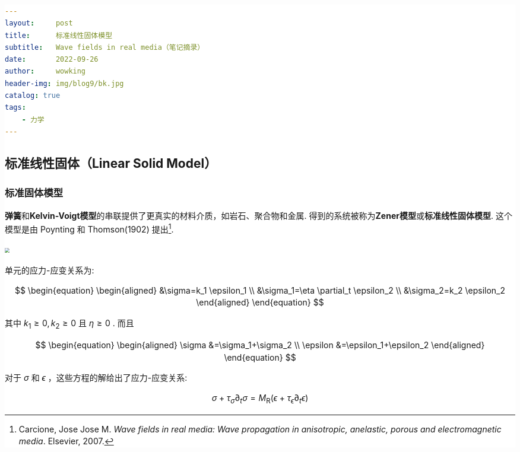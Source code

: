```yaml
---
layout:     post
title:      标准线性固体模型
subtitle:   Wave fields in real media（笔记摘录）
date:       2022-09-26
author:     wowking
header-img: img/blog9/bk.jpg
catalog: true
tags:
    - 力学
---
```


## 标准线性固体（Linear Solid Model）

### 标准固体模型
**弹簧**和**Kelvin-Voigt模型**的串联提供了更真实的材料介质，如岩石、聚合物和金属. 得到的系统被称为**Zener模型**或**标准线性固体模型**. 这个模型是由 Poynting 和 Thomson(1902) 提出[^1]. 

<img src="https://wowking2018.github.io/img/blog9/fig1.png" alt=" " style="zoom: 50%;" width="800px"/>

单元的应力-应变关系为:

$$
\begin{equation}
    \begin{aligned}
        &\sigma=k_1 \epsilon_1 \\
        &\sigma_1=\eta \partial_t \epsilon_2 \\
        &\sigma_2=k_2 \epsilon_2
    \end{aligned}
\end{equation}
$$

其中 $k_1 \geq 0, k_2 \geq 0$ 且 $\eta \geq 0$ . 而且

$$
\begin{equation}
    \begin{aligned}
        \sigma &=\sigma_1+\sigma_2 \\
        \epsilon &=\epsilon_1+\epsilon_2
    \end{aligned}
\end{equation}
$$

对于 $\sigma$ 和 $\epsilon$ ，这些方程的解给出了应力-应变关系:

$$
\begin{equation}
    \sigma+\tau_{\sigma} \partial_t \sigma=M_{\mathrm{R}}\left(\epsilon+\tau_\epsilon \partial_t \epsilon\right)
\end{equation}
$$


[^1]: Carcione, Jose Jose M. *Wave fields in real media: Wave propagation in anisotropic, anelastic, porous and electromagnetic media*. Elsevier, 2007.